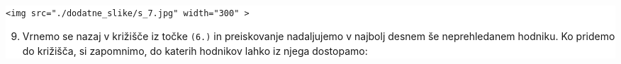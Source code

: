     <img src="./dodatne_slike/s_7.jpg" width="300" >

9. Vrnemo se nazaj v križišče iz točke `(6.)` in preiskovanje nadaljujemo v najbolj desnem še neprehledanem hodniku. Ko pridemo do križišča, si zapomnimo, do katerih hodnikov lahko iz njega dostopamo:
  